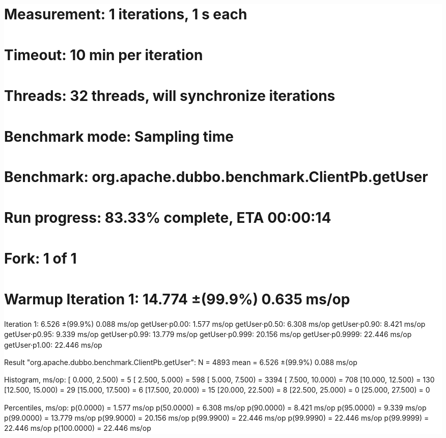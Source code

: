 # Measurement: 1 iterations, 1 s each
# Timeout: 10 min per iteration
# Threads: 32 threads, will synchronize iterations
# Benchmark mode: Sampling time
# Benchmark: org.apache.dubbo.benchmark.ClientPb.getUser

# Run progress: 83.33% complete, ETA 00:00:14
# Fork: 1 of 1
# Warmup Iteration   1: 14.774 ±(99.9%) 0.635 ms/op
Iteration   1: 6.526 ±(99.9%) 0.088 ms/op
                 getUser·p0.00:   1.577 ms/op
                 getUser·p0.50:   6.308 ms/op
                 getUser·p0.90:   8.421 ms/op
                 getUser·p0.95:   9.339 ms/op
                 getUser·p0.99:   13.779 ms/op
                 getUser·p0.999:  20.156 ms/op
                 getUser·p0.9999: 22.446 ms/op
                 getUser·p1.00:   22.446 ms/op



Result "org.apache.dubbo.benchmark.ClientPb.getUser":
  N = 4893
  mean =      6.526 ±(99.9%) 0.088 ms/op

  Histogram, ms/op:
    [ 0.000,  2.500) = 5 
    [ 2.500,  5.000) = 598 
    [ 5.000,  7.500) = 3394 
    [ 7.500, 10.000) = 708 
    [10.000, 12.500) = 130 
    [12.500, 15.000) = 29 
    [15.000, 17.500) = 6 
    [17.500, 20.000) = 15 
    [20.000, 22.500) = 8 
    [22.500, 25.000) = 0 
    [25.000, 27.500) = 0 

  Percentiles, ms/op:
      p(0.0000) =      1.577 ms/op
     p(50.0000) =      6.308 ms/op
     p(90.0000) =      8.421 ms/op
     p(95.0000) =      9.339 ms/op
     p(99.0000) =     13.779 ms/op
     p(99.9000) =     20.156 ms/op
     p(99.9900) =     22.446 ms/op
     p(99.9990) =     22.446 ms/op
     p(99.9999) =     22.446 ms/op
    p(100.0000) =     22.446 ms/op
